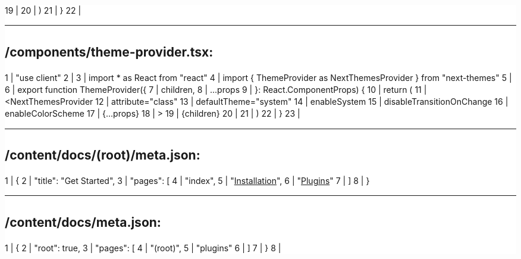 19 |     </div>
20 |   )
21 | }
22 | 


--------------------------------------------------------------------------------
/components/theme-provider.tsx:
--------------------------------------------------------------------------------
 1 | "use client"
 2 | 
 3 | import * as React from "react"
 4 | import { ThemeProvider as NextThemesProvider } from "next-themes"
 5 | 
 6 | export function ThemeProvider({
 7 |   children,
 8 |   ...props
 9 | }: React.ComponentProps<typeof NextThemesProvider>) {
10 |   return (
11 |     <NextThemesProvider
12 |       attribute="class"
13 |       defaultTheme="system"
14 |       enableSystem
15 |       disableTransitionOnChange
16 |       enableColorScheme
17 |       {...props}
18 |     >
19 |       {children}
20 |     </NextThemesProvider>
21 |   )
22 | }
23 | 


--------------------------------------------------------------------------------
/content/docs/(root)/meta.json:
--------------------------------------------------------------------------------
1 | {
2 |   "title": "Get Started",
3 |   "pages": [
4 |     "index",
5 |     "[Installation](/docs/installation)",
6 |     "[Plugins](/docs/plugins)"
7 |   ]
8 | }


--------------------------------------------------------------------------------
/content/docs/meta.json:
--------------------------------------------------------------------------------
1 | {
2 |   "root": true,
3 |   "pages": [
4 |     "(root)",
5 |     "plugins"
6 |   ]
7 | }
8 | 
